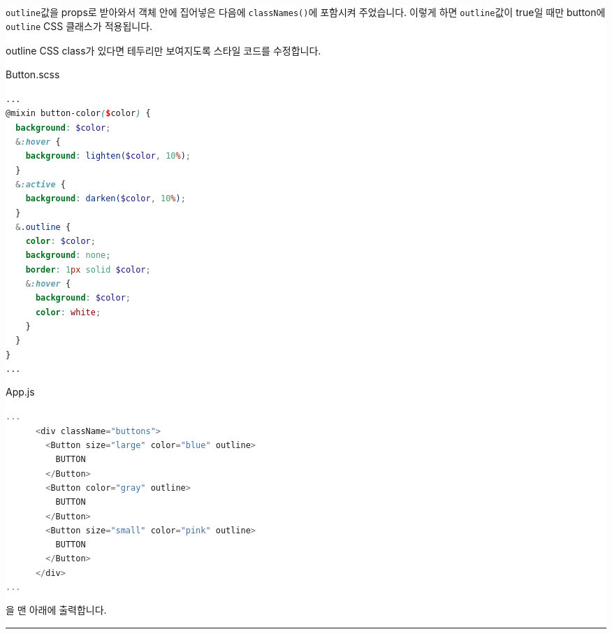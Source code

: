 `outline`값을 props로 받아와서 객체 안에 집어넣은 다음에 `classNames()`에 포함시켜 주었습니다. 이렇게 하면 `outline`값이 true일 때만 button에 `outline` CSS 클래스가 적용됩니다.



outline CSS class가 있다면 테두리만 보여지도록 스타일 코드를 수정합니다.

Button.scss

```scss
...
@mixin button-color($color) {
  background: $color;
  &:hover {
    background: lighten($color, 10%);
  }
  &:active {
    background: darken($color, 10%);
  }
  &.outline {
    color: $color;
    background: none;
    border: 1px solid $color;
    &:hover {
      background: $color;
      color: white;
    }
  }
}
...
```



App.js

```javascript
...
	  <div className="buttons">
        <Button size="large" color="blue" outline>
          BUTTON
        </Button>
        <Button color="gray" outline>
          BUTTON
        </Button>
        <Button size="small" color="pink" outline>
          BUTTON
        </Button>
      </div>
...
```

을 맨 아래에 출력합니다.



---
